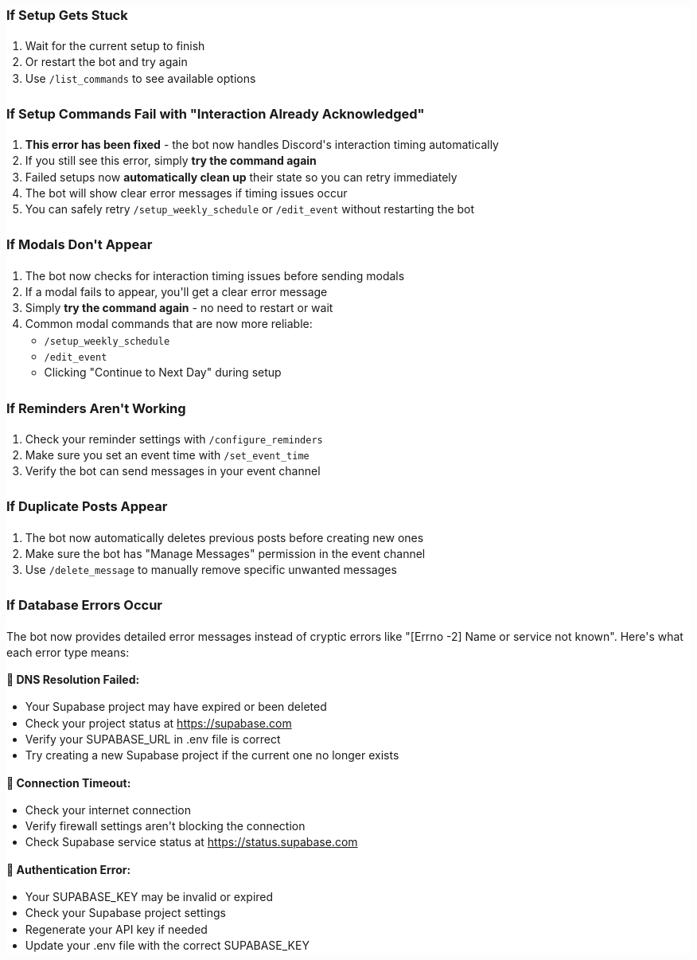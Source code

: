 ### If Setup Gets Stuck
1. Wait for the current setup to finish
2. Or restart the bot and try again
3. Use `/list_commands` to see available options

### If Setup Commands Fail with "Interaction Already Acknowledged"
1. **This error has been fixed** - the bot now handles Discord's interaction timing automatically
2. If you still see this error, simply **try the command again**
3. Failed setups now **automatically clean up** their state so you can retry immediately
4. The bot will show clear error messages if timing issues occur
5. You can safely retry `/setup_weekly_schedule` or `/edit_event` without restarting the bot

### If Modals Don't Appear
1. The bot now checks for interaction timing issues before sending modals
2. If a modal fails to appear, you'll get a clear error message
3. Simply **try the command again** - no need to restart or wait
4. Common modal commands that are now more reliable:
   - `/setup_weekly_schedule`
   - `/edit_event`
   - Clicking "Continue to Next Day" during setup

### If Reminders Aren't Working
1. Check your reminder settings with `/configure_reminders`
2. Make sure you set an event time with `/set_event_time`
3. Verify the bot can send messages in your event channel

### If Duplicate Posts Appear
1. The bot now automatically deletes previous posts before creating new ones
2. Make sure the bot has "Manage Messages" permission in the event channel
3. Use `/delete_message` to manually remove specific unwanted messages

### If Database Errors Occur
The bot now provides detailed error messages instead of cryptic errors like "[Errno -2] Name or service not known". Here's what each error type means:

**🚨 DNS Resolution Failed:**
- Your Supabase project may have expired or been deleted
- Check your project status at https://supabase.com
- Verify your SUPABASE_URL in .env file is correct
- Try creating a new Supabase project if the current one no longer exists

**🚨 Connection Timeout:**
- Check your internet connection
- Verify firewall settings aren't blocking the connection
- Check Supabase service status at https://status.supabase.com

**🚨 Authentication Error:**
- Your SUPABASE_KEY may be invalid or expired
- Check your Supabase project settings
- Regenerate your API key if needed
- Update your .env file with the correct SUPABASE_KEY

